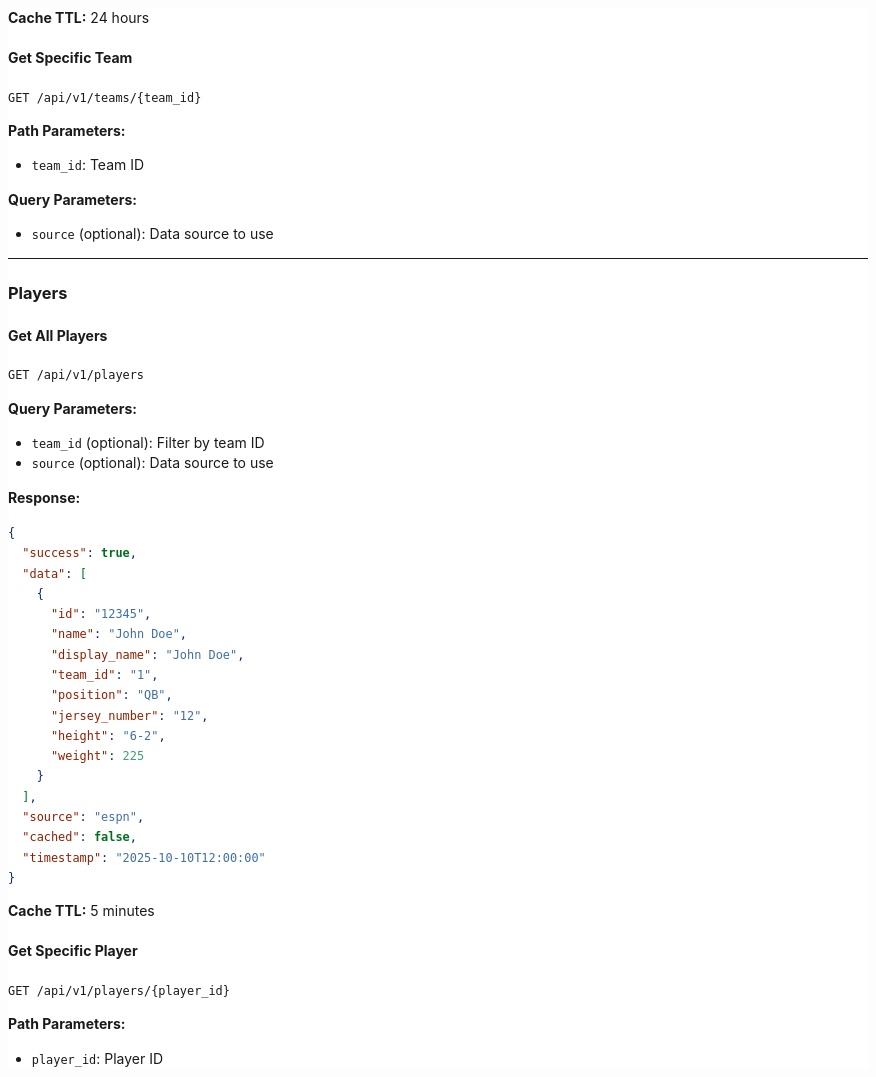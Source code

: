 **Cache TTL:** 24 hours

#### Get Specific Team
```http
GET /api/v1/teams/{team_id}
```

**Path Parameters:**
- `team_id`: Team ID

**Query Parameters:**
- `source` (optional): Data source to use

---

### Players

#### Get All Players
```http
GET /api/v1/players
```

**Query Parameters:**
- `team_id` (optional): Filter by team ID
- `source` (optional): Data source to use

**Response:**
```json
{
  "success": true,
  "data": [
    {
      "id": "12345",
      "name": "John Doe",
      "display_name": "John Doe",
      "team_id": "1",
      "position": "QB",
      "jersey_number": "12",
      "height": "6-2",
      "weight": 225
    }
  ],
  "source": "espn",
  "cached": false,
  "timestamp": "2025-10-10T12:00:00"
}
```

**Cache TTL:** 5 minutes

#### Get Specific Player
```http
GET /api/v1/players/{player_id}
```

**Path Parameters:**
- `player_id`: Player ID
